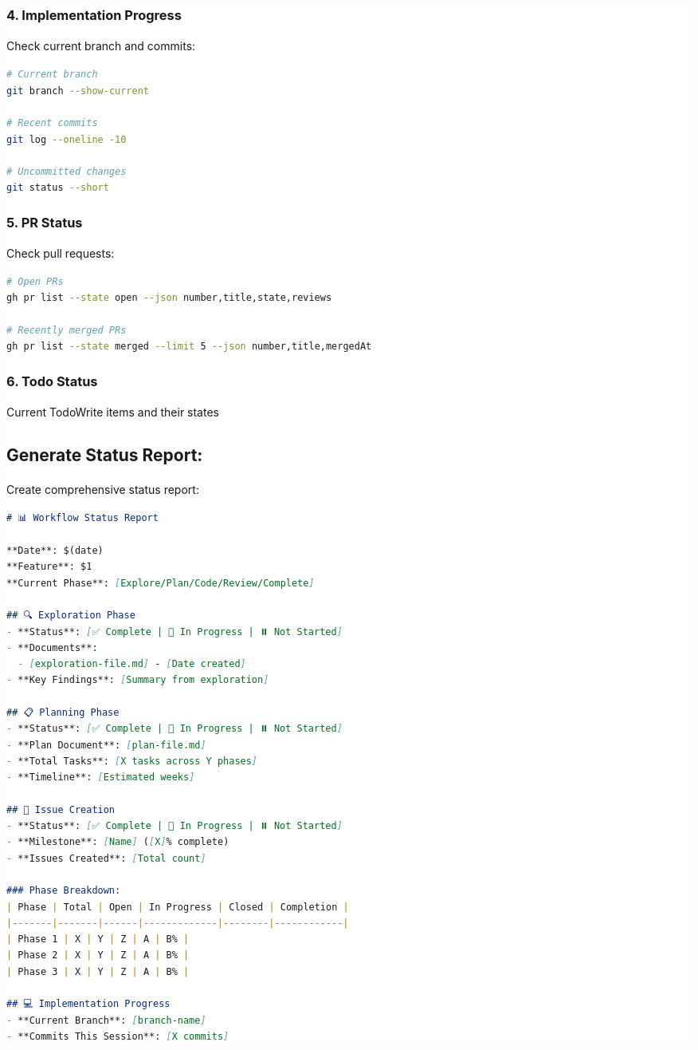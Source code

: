 ### 4. **Implementation Progress**
Check current branch and commits:
```bash
# Current branch
git branch --show-current

# Recent commits
git log --oneline -10

# Uncommitted changes
git status --short
```

### 5. **PR Status**
Check pull requests:
```bash
# Open PRs
gh pr list --state open --json number,title,state,reviews

# Recently merged PRs
gh pr list --state merged --limit 5 --json number,title,mergedAt
```

### 6. **Todo Status**
Current TodoWrite items and their states

## Generate Status Report:

Create comprehensive status report:

```markdown
# 📊 Workflow Status Report

**Date**: $(date)
**Feature**: $1
**Current Phase**: [Explore/Plan/Code/Review/Complete]

## 🔍 Exploration Phase
- **Status**: [✅ Complete | 🔄 In Progress | ⏸️ Not Started]
- **Documents**: 
  - [exploration-file.md] - [Date created]
- **Key Findings**: [Summary from exploration]

## 📋 Planning Phase
- **Status**: [✅ Complete | 🔄 In Progress | ⏸️ Not Started]
- **Plan Document**: [plan-file.md]
- **Total Tasks**: [X tasks across Y phases]
- **Timeline**: [Estimated weeks]

## 🔨 Issue Creation
- **Status**: [✅ Complete | 🔄 In Progress | ⏸️ Not Started]
- **Milestone**: [Name] ([X]% complete)
- **Issues Created**: [Total count]
  
### Phase Breakdown:
| Phase | Total | Open | In Progress | Closed | Completion |
|-------|-------|------|-------------|--------|------------|
| Phase 1 | X | Y | Z | A | B% |
| Phase 2 | X | Y | Z | A | B% |
| Phase 3 | X | Y | Z | A | B% |

## 💻 Implementation Progress
- **Current Branch**: [branch-name]
- **Commits This Session**: [X commits]
```
